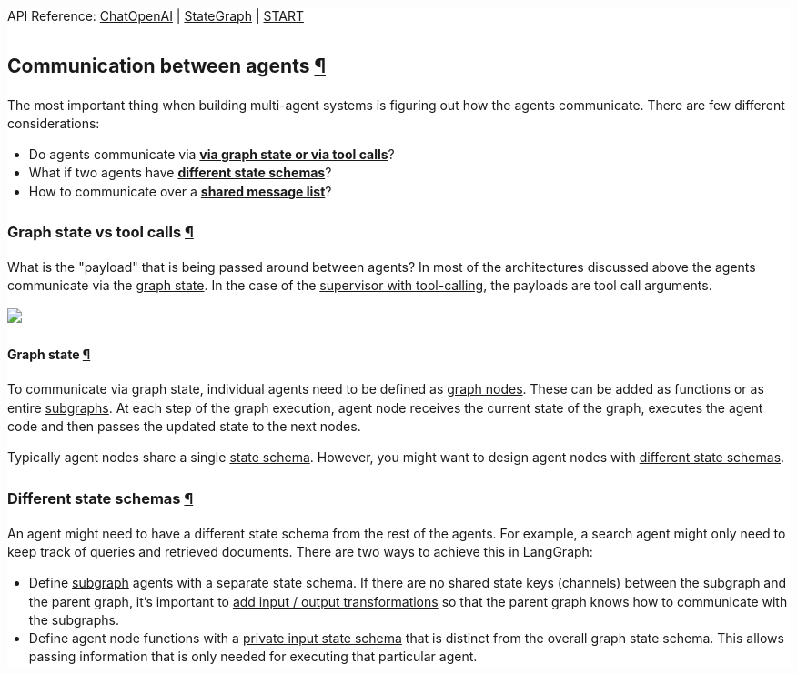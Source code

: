API Reference: [ChatOpenAI](https://python.langchain.com/api_reference/openai/chat_models/langchain_openai.chat_models.base.ChatOpenAI.html) \| [StateGraph](https://langchain-ai.github.io/langgraph/reference/graphs/#langgraph.graph.state.StateGraph) \| [START](https://langchain-ai.github.io/langgraph/reference/constants/#langgraph.constants.START)

## Communication between agents [¶](https://langchain-ai.github.io/langgraph/concepts/multi_agent/\#communication-between-agents "Permanent link")

The most important thing when building multi-agent systems is figuring out how the agents communicate. There are few different considerations:

- Do agents communicate via [**via graph state or via tool calls**](https://langchain-ai.github.io/langgraph/concepts/multi_agent/#graph-state-vs-tool-calls)?
- What if two agents have [**different state schemas**](https://langchain-ai.github.io/langgraph/concepts/multi_agent/#different-state-schemas)?
- How to communicate over a [**shared message list**](https://langchain-ai.github.io/langgraph/concepts/multi_agent/#shared-message-list)?

### Graph state vs tool calls [¶](https://langchain-ai.github.io/langgraph/concepts/multi_agent/\#graph-state-vs-tool-calls "Permanent link")

What is the "payload" that is being passed around between agents? In most of the architectures discussed above the agents communicate via the [graph state](https://langchain-ai.github.io/langgraph/concepts/low_level/#state). In the case of the [supervisor with tool-calling](https://langchain-ai.github.io/langgraph/concepts/multi_agent/#supervisor-tool-calling), the payloads are tool call arguments.

![](https://langchain-ai.github.io/langgraph/concepts/img/multi_agent/request.png)

#### Graph state [¶](https://langchain-ai.github.io/langgraph/concepts/multi_agent/\#graph-state "Permanent link")

To communicate via graph state, individual agents need to be defined as [graph nodes](https://langchain-ai.github.io/langgraph/concepts/low_level/#nodes). These can be added as functions or as entire [subgraphs](https://langchain-ai.github.io/langgraph/concepts/low_level/#subgraphs). At each step of the graph execution, agent node receives the current state of the graph, executes the agent code and then passes the updated state to the next nodes.

Typically agent nodes share a single [state schema](https://langchain-ai.github.io/langgraph/concepts/low_level/#schema). However, you might want to design agent nodes with [different state schemas](https://langchain-ai.github.io/langgraph/concepts/multi_agent/#different-state-schemas).

### Different state schemas [¶](https://langchain-ai.github.io/langgraph/concepts/multi_agent/\#different-state-schemas "Permanent link")

An agent might need to have a different state schema from the rest of the agents. For example, a search agent might only need to keep track of queries and retrieved documents. There are two ways to achieve this in LangGraph:

- Define [subgraph](https://langchain-ai.github.io/langgraph/concepts/low_level/#subgraphs) agents with a separate state schema. If there are no shared state keys (channels) between the subgraph and the parent graph, it’s important to [add input / output transformations](https://langchain-ai.github.io/langgraph/how-tos/subgraph-transform-state/) so that the parent graph knows how to communicate with the subgraphs.
- Define agent node functions with a [private input state schema](https://langchain-ai.github.io/langgraph/how-tos/pass_private_state/) that is distinct from the overall graph state schema. This allows passing information that is only needed for executing that particular agent.
